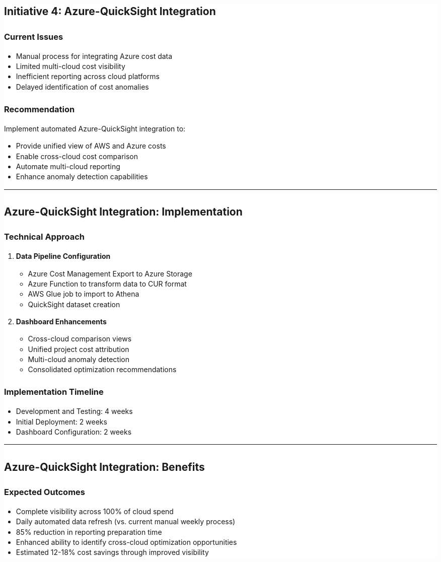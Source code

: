 
## Initiative 4: Azure-QuickSight Integration

### Current Issues
- Manual process for integrating Azure cost data
- Limited multi-cloud cost visibility
- Inefficient reporting across cloud platforms
- Delayed identification of cost anomalies

### Recommendation
Implement automated Azure-QuickSight integration to:
- Provide unified view of AWS and Azure costs
- Enable cross-cloud cost comparison
- Automate multi-cloud reporting
- Enhance anomaly detection capabilities

---

## Azure-QuickSight Integration: Implementation

### Technical Approach
1. **Data Pipeline Configuration**
   - Azure Cost Management Export to Azure Storage
   - Azure Function to transform data to CUR format
   - AWS Glue job to import to Athena
   - QuickSight dataset creation

2. **Dashboard Enhancements**
   - Cross-cloud comparison views
   - Unified project cost attribution
   - Multi-cloud anomaly detection
   - Consolidated optimization recommendations

### Implementation Timeline
- Development and Testing: 4 weeks
- Initial Deployment: 2 weeks
- Dashboard Configuration: 2 weeks

---

## Azure-QuickSight Integration: Benefits

### Expected Outcomes
- Complete visibility across 100% of cloud spend
- Daily automated data refresh (vs. current manual weekly process)
- 85% reduction in reporting preparation time
- Enhanced ability to identify cross-cloud optimization opportunities
- Estimated 12-18% cost savings through improved visibility

